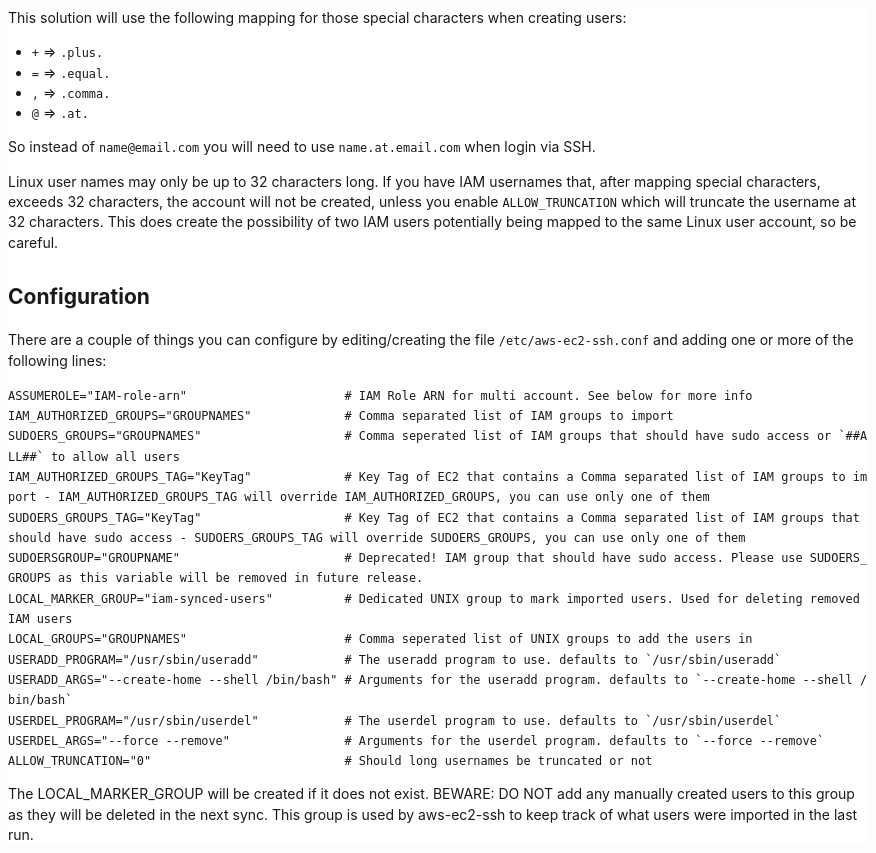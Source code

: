 This solution will use the following mapping for those special characters when creating users:
* `+` => `.plus.`
* `=` => `.equal.`
* `,` => `.comma.`
* `@` => `.at.`

So instead of `name@email.com` you will need to use `name.at.email.com` when login via SSH.

Linux user names may only be up to 32 characters long.  If you have IAM usernames that, after mapping special characters, exceeds 32 characters, the account will not be created, unless you enable `ALLOW_TRUNCATION` which will truncate the username at 32 characters.  This does create the possibility of two IAM users potentially being mapped to the same Linux user account, so be careful.

## Configuration

There are a couple of things you can configure by editing/creating the file `/etc/aws-ec2-ssh.conf` and adding
one or more of the following lines:

```
ASSUMEROLE="IAM-role-arn"                      # IAM Role ARN for multi account. See below for more info
IAM_AUTHORIZED_GROUPS="GROUPNAMES"             # Comma separated list of IAM groups to import
SUDOERS_GROUPS="GROUPNAMES"                    # Comma seperated list of IAM groups that should have sudo access or `##ALL##` to allow all users
IAM_AUTHORIZED_GROUPS_TAG="KeyTag"             # Key Tag of EC2 that contains a Comma separated list of IAM groups to import - IAM_AUTHORIZED_GROUPS_TAG will override IAM_AUTHORIZED_GROUPS, you can use only one of them 
SUDOERS_GROUPS_TAG="KeyTag"                    # Key Tag of EC2 that contains a Comma separated list of IAM groups that should have sudo access - SUDOERS_GROUPS_TAG will override SUDOERS_GROUPS, you can use only one of them
SUDOERSGROUP="GROUPNAME"                       # Deprecated! IAM group that should have sudo access. Please use SUDOERS_GROUPS as this variable will be removed in future release.
LOCAL_MARKER_GROUP="iam-synced-users"          # Dedicated UNIX group to mark imported users. Used for deleting removed IAM users
LOCAL_GROUPS="GROUPNAMES"                      # Comma seperated list of UNIX groups to add the users in
USERADD_PROGRAM="/usr/sbin/useradd"            # The useradd program to use. defaults to `/usr/sbin/useradd`
USERADD_ARGS="--create-home --shell /bin/bash" # Arguments for the useradd program. defaults to `--create-home --shell /bin/bash`
USERDEL_PROGRAM="/usr/sbin/userdel"            # The userdel program to use. defaults to `/usr/sbin/userdel`
USERDEL_ARGS="--force --remove"                # Arguments for the userdel program. defaults to `--force --remove`
ALLOW_TRUNCATION="0"                           # Should long usernames be truncated or not
```

The LOCAL_MARKER_GROUP will be created if it does not exist. BEWARE: DO NOT add any manually created users
to this group as they will be deleted in the next sync. This group is used by aws-ec2-ssh to keep track
of what users were imported in the last run.
